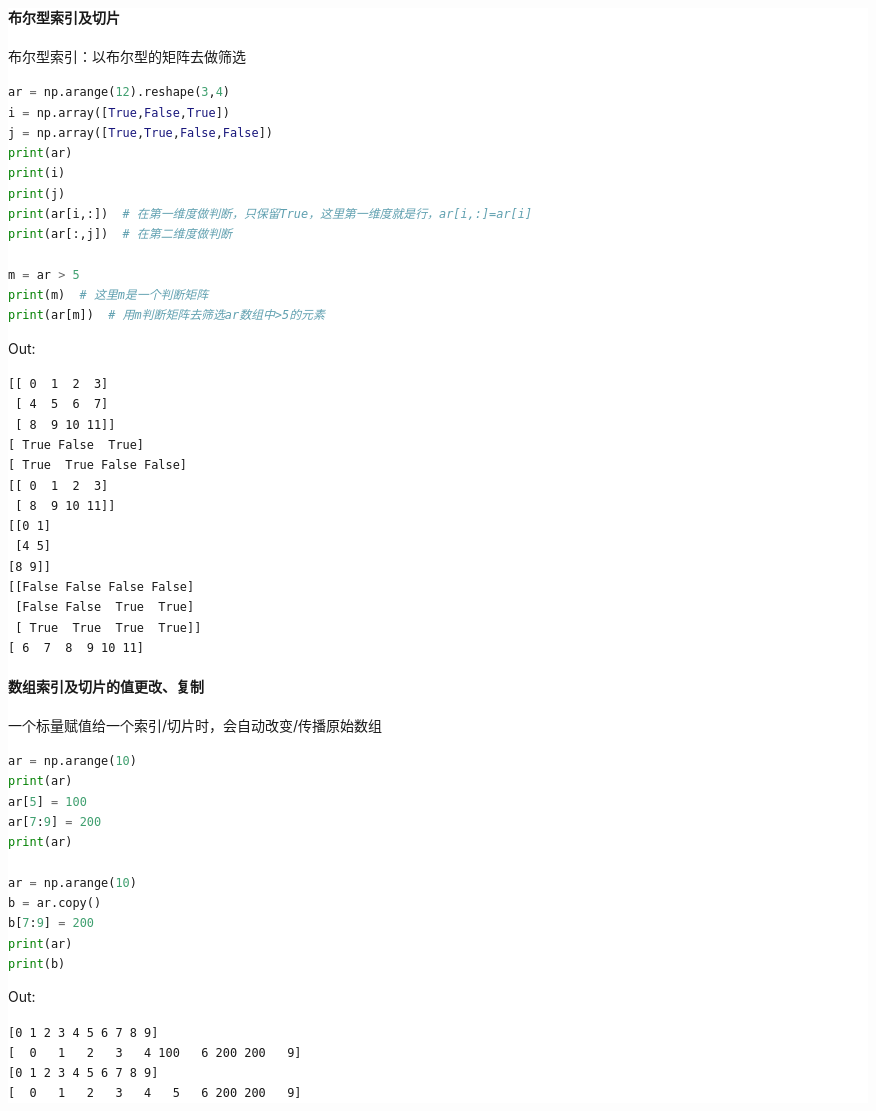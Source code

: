 #### 布尔型索引及切片
布尔型索引：以布尔型的矩阵去做筛选
```python
ar = np.arange(12).reshape(3,4)
i = np.array([True,False,True])
j = np.array([True,True,False,False])
print(ar)
print(i)
print(j)
print(ar[i,:])  # 在第一维度做判断，只保留True，这里第一维度就是行，ar[i,:]=ar[i]
print(ar[:,j])  # 在第二维度做判断

m = ar > 5
print(m)  # 这里m是一个判断矩阵
print(ar[m])  # 用m判断矩阵去筛选ar数组中>5的元素 
```
Out:

    [[ 0  1  2  3]
     [ 4  5  6  7]
     [ 8  9 10 11]]
    [ True False  True]
    [ True  True False False]
    [[ 0  1  2  3]
     [ 8  9 10 11]]
    [[0 1]
     [4 5]
    [8 9]]
    [[False False False False]
     [False False  True  True]
     [ True  True  True  True]]
    [ 6  7  8  9 10 11]

#### 数组索引及切片的值更改、复制
一个标量赋值给一个索引/切片时，会自动改变/传播原始数组
```python
ar = np.arange(10)
print(ar)
ar[5] = 100
ar[7:9] = 200
print(ar)

ar = np.arange(10)
b = ar.copy()
b[7:9] = 200
print(ar)
print(b)
```
Out:

    [0 1 2 3 4 5 6 7 8 9]
    [  0   1   2   3   4 100   6 200 200   9]
    [0 1 2 3 4 5 6 7 8 9]
    [  0   1   2   3   4   5   6 200 200   9]
